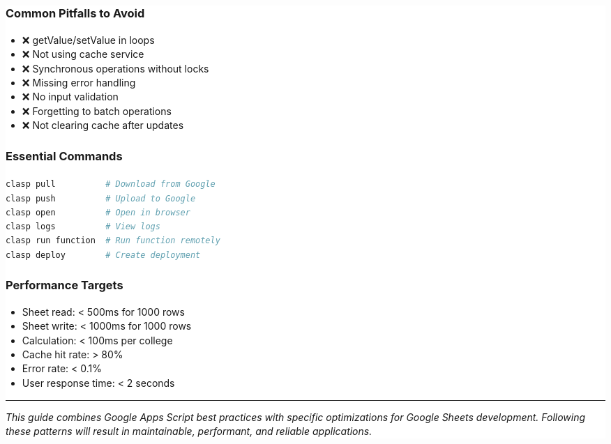### Common Pitfalls to Avoid
- ❌ getValue/setValue in loops
- ❌ Not using cache service
- ❌ Synchronous operations without locks
- ❌ Missing error handling
- ❌ No input validation
- ❌ Forgetting to batch operations
- ❌ Not clearing cache after updates

### Essential Commands
```bash
clasp pull          # Download from Google
clasp push          # Upload to Google
clasp open          # Open in browser
clasp logs          # View logs
clasp run function  # Run function remotely
clasp deploy        # Create deployment
```

### Performance Targets
- Sheet read: < 500ms for 1000 rows
- Sheet write: < 1000ms for 1000 rows
- Calculation: < 100ms per college
- Cache hit rate: > 80%
- Error rate: < 0.1%
- User response time: < 2 seconds

---

*This guide combines Google Apps Script best practices with specific optimizations for Google Sheets development. Following these patterns will result in maintainable, performant, and reliable applications.*